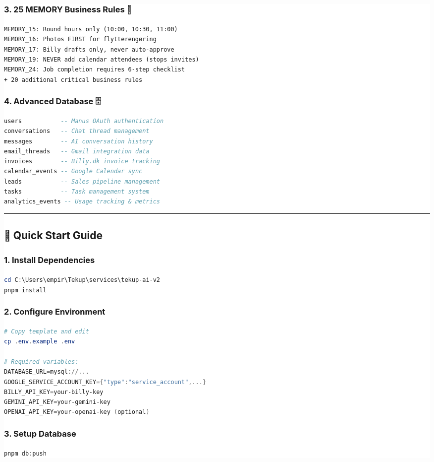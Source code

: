 ### 3. **25 MEMORY Business Rules** 🧠
```
MEMORY_15: Round hours only (10:00, 10:30, 11:00)
MEMORY_16: Photos FIRST for flytterengøring
MEMORY_17: Billy drafts only, never auto-approve  
MEMORY_19: NEVER add calendar attendees (stops invites)
MEMORY_24: Job completion requires 6-step checklist
+ 20 additional critical business rules
```

### 4. **Advanced Database** 🗄️
```sql
users           -- Manus OAuth authentication
conversations   -- Chat thread management
messages        -- AI conversation history  
email_threads   -- Gmail integration data
invoices        -- Billy.dk invoice tracking
calendar_events -- Google Calendar sync
leads           -- Sales pipeline management
tasks           -- Task management system
analytics_events -- Usage tracking & metrics
```

---

## 🚀 **Quick Start Guide**

### 1. **Install Dependencies**
```powershell
cd C:\Users\empir\Tekup\services\tekup-ai-v2
pnpm install
```

### 2. **Configure Environment**  
```powershell
# Copy template and edit
cp .env.example .env

# Required variables:
DATABASE_URL=mysql://...
GOOGLE_SERVICE_ACCOUNT_KEY={"type":"service_account",...}
BILLY_API_KEY=your-billy-key
GEMINI_API_KEY=your-gemini-key
OPENAI_API_KEY=your-openai-key (optional)
```

### 3. **Setup Database**
```powershell
pnpm db:push
```
